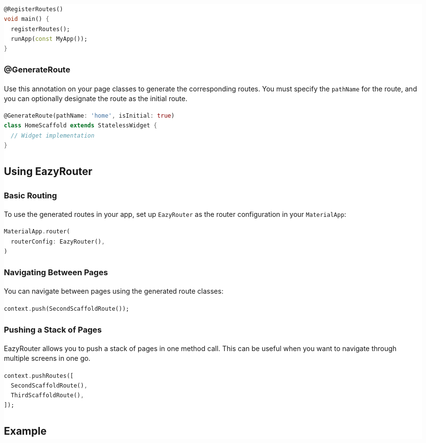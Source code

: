 ```dart
@RegisterRoutes()
void main() {
  registerRoutes();
  runApp(const MyApp());
}
```

### @GenerateRoute

Use this annotation on your page classes to generate the corresponding routes. You must specify the `pathName` for the route, and you can optionally designate the route as the initial route.

```dart
@GenerateRoute(pathName: 'home', isInitial: true)
class HomeScaffold extends StatelessWidget {
  // Widget implementation
}
```

## Using EazyRouter

### Basic Routing

To use the generated routes in your app, set up `EazyRouter` as the router configuration in your `MaterialApp`:

```dart
MaterialApp.router(
  routerConfig: EazyRouter(),
)
```

### Navigating Between Pages

You can navigate between pages using the generated route classes:

```dart
context.push(SecondScaffoldRoute());
```

### Pushing a Stack of Pages

EazyRouter allows you to push a stack of pages in one method call. This can be useful when you want to navigate through multiple screens in one go.

```dart
context.pushRoutes([
  SecondScaffoldRoute(),
  ThirdScaffoldRoute(),
]);
```

## Example
